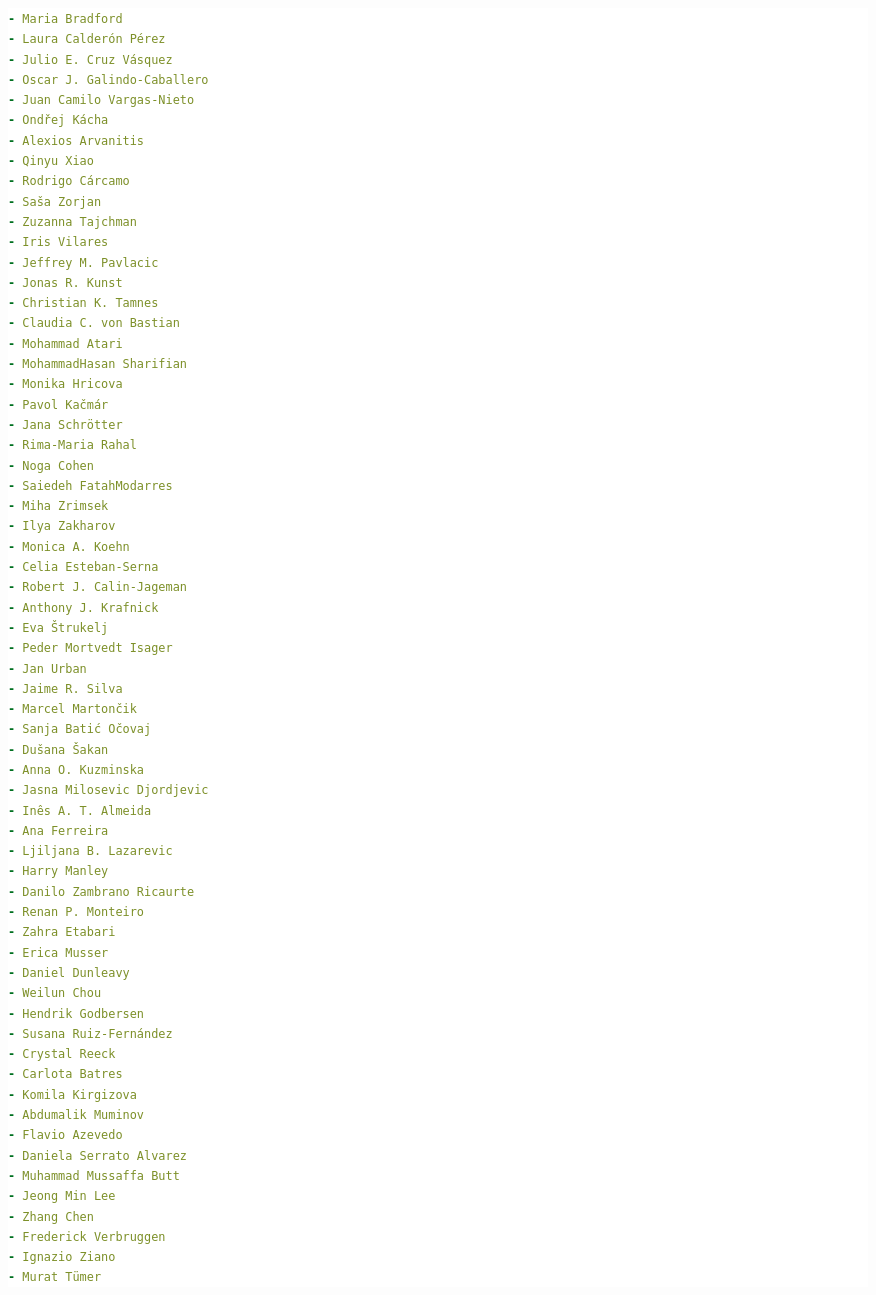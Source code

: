 ```yaml
- Maria Bradford
- Laura Calderón Pérez
- Julio E. Cruz Vásquez
- Oscar J. Galindo-Caballero
- Juan Camilo Vargas-Nieto
- Ondřej Kácha
- Alexios Arvanitis
- Qinyu Xiao
- Rodrigo Cárcamo
- Saša Zorjan
- Zuzanna Tajchman
- Iris Vilares
- Jeffrey M. Pavlacic
- Jonas R. Kunst
- Christian K. Tamnes
- Claudia C. von Bastian
- Mohammad Atari
- MohammadHasan Sharifian
- Monika Hricova
- Pavol Kačmár
- Jana Schrötter
- Rima-Maria Rahal
- Noga Cohen
- Saiedeh FatahModarres
- Miha Zrimsek
- Ilya Zakharov
- Monica A. Koehn
- Celia Esteban-Serna
- Robert J. Calin-Jageman
- Anthony J. Krafnick
- Eva Štrukelj
- Peder Mortvedt Isager
- Jan Urban
- Jaime R. Silva
- Marcel Martončik
- Sanja Batić Očovaj
- Dušana Šakan
- Anna O. Kuzminska
- Jasna Milosevic Djordjevic
- Inês A. T. Almeida
- Ana Ferreira
- Ljiljana B. Lazarevic
- Harry Manley
- Danilo Zambrano Ricaurte
- Renan P. Monteiro
- Zahra Etabari
- Erica Musser
- Daniel Dunleavy
- Weilun Chou
- Hendrik Godbersen
- Susana Ruiz-Fernández
- Crystal Reeck
- Carlota Batres
- Komila Kirgizova
- Abdumalik Muminov
- Flavio Azevedo
- Daniela Serrato Alvarez
- Muhammad Mussaffa Butt
- Jeong Min Lee
- Zhang Chen
- Frederick Verbruggen
- Ignazio Ziano
- Murat Tümer
```